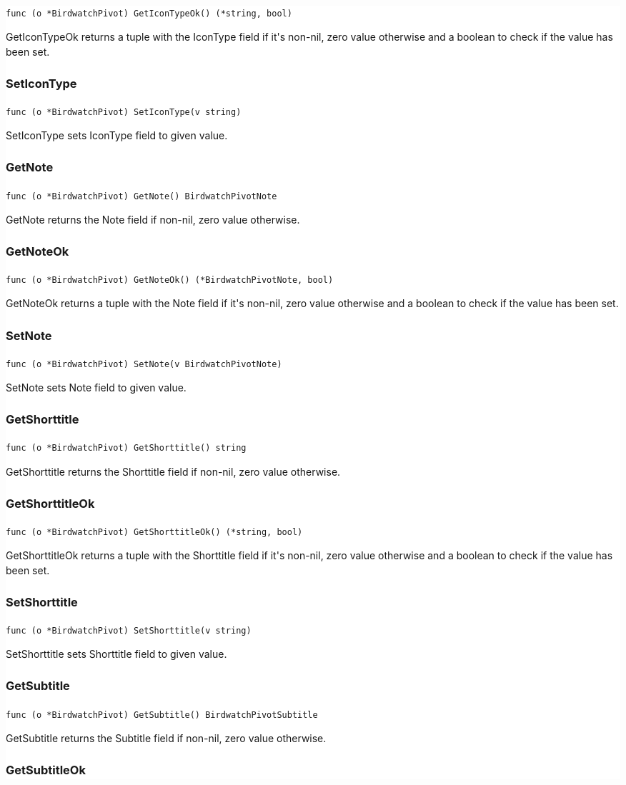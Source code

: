 `func (o *BirdwatchPivot) GetIconTypeOk() (*string, bool)`

GetIconTypeOk returns a tuple with the IconType field if it's non-nil, zero value otherwise
and a boolean to check if the value has been set.

### SetIconType

`func (o *BirdwatchPivot) SetIconType(v string)`

SetIconType sets IconType field to given value.


### GetNote

`func (o *BirdwatchPivot) GetNote() BirdwatchPivotNote`

GetNote returns the Note field if non-nil, zero value otherwise.

### GetNoteOk

`func (o *BirdwatchPivot) GetNoteOk() (*BirdwatchPivotNote, bool)`

GetNoteOk returns a tuple with the Note field if it's non-nil, zero value otherwise
and a boolean to check if the value has been set.

### SetNote

`func (o *BirdwatchPivot) SetNote(v BirdwatchPivotNote)`

SetNote sets Note field to given value.


### GetShorttitle

`func (o *BirdwatchPivot) GetShorttitle() string`

GetShorttitle returns the Shorttitle field if non-nil, zero value otherwise.

### GetShorttitleOk

`func (o *BirdwatchPivot) GetShorttitleOk() (*string, bool)`

GetShorttitleOk returns a tuple with the Shorttitle field if it's non-nil, zero value otherwise
and a boolean to check if the value has been set.

### SetShorttitle

`func (o *BirdwatchPivot) SetShorttitle(v string)`

SetShorttitle sets Shorttitle field to given value.


### GetSubtitle

`func (o *BirdwatchPivot) GetSubtitle() BirdwatchPivotSubtitle`

GetSubtitle returns the Subtitle field if non-nil, zero value otherwise.

### GetSubtitleOk
